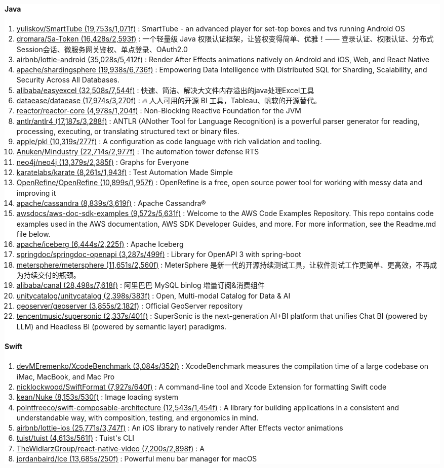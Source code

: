#### Java
1. [yuliskov/SmartTube (19,753s/1,071f)](https://github.com/yuliskov/SmartTube) : SmartTube - an advanced player for set-top boxes and tvs running Android OS
2. [dromara/Sa-Token (16,428s/2,593f)](https://github.com/dromara/Sa-Token) : 一个轻量级 Java 权限认证框架，让鉴权变得简单、优雅！—— 登录认证、权限认证、分布式Session会话、微服务网关鉴权、单点登录、OAuth2.0
3. [airbnb/lottie-android (35,028s/5,412f)](https://github.com/airbnb/lottie-android) : Render After Effects animations natively on Android and iOS, Web, and React Native
4. [apache/shardingsphere (19,938s/6,736f)](https://github.com/apache/shardingsphere) : Empowering Data Intelligence with Distributed SQL for Sharding, Scalability, and Security Across All Databases.
5. [alibaba/easyexcel (32,508s/7,544f)](https://github.com/alibaba/easyexcel) : 快速、简洁、解决大文件内存溢出的java处理Excel工具
6. [dataease/dataease (17,974s/3,270f)](https://github.com/dataease/dataease) : 🔥 人人可用的开源 BI 工具，Tableau、帆软的开源替代。
7. [reactor/reactor-core (4,978s/1,204f)](https://github.com/reactor/reactor-core) : Non-Blocking Reactive Foundation for the JVM
8. [antlr/antlr4 (17,187s/3,288f)](https://github.com/antlr/antlr4) : ANTLR (ANother Tool for Language Recognition) is a powerful parser generator for reading, processing, executing, or translating structured text or binary files.
9. [apple/pkl (10,319s/277f)](https://github.com/apple/pkl) : A configuration as code language with rich validation and tooling.
10. [Anuken/Mindustry (22,714s/2,977f)](https://github.com/Anuken/Mindustry) : The automation tower defense RTS
11. [neo4j/neo4j (13,379s/2,385f)](https://github.com/neo4j/neo4j) : Graphs for Everyone
12. [karatelabs/karate (8,261s/1,943f)](https://github.com/karatelabs/karate) : Test Automation Made Simple
13. [OpenRefine/OpenRefine (10,899s/1,957f)](https://github.com/OpenRefine/OpenRefine) : OpenRefine is a free, open source power tool for working with messy data and improving it
14. [apache/cassandra (8,839s/3,619f)](https://github.com/apache/cassandra) : Apache Cassandra®
15. [awsdocs/aws-doc-sdk-examples (9,572s/5,631f)](https://github.com/awsdocs/aws-doc-sdk-examples) : Welcome to the AWS Code Examples Repository. This repo contains code examples used in the AWS documentation, AWS SDK Developer Guides, and more. For more information, see the Readme.md file below.
16. [apache/iceberg (6,444s/2,225f)](https://github.com/apache/iceberg) : Apache Iceberg
17. [springdoc/springdoc-openapi (3,287s/499f)](https://github.com/springdoc/springdoc-openapi) : Library for OpenAPI 3 with spring-boot
18. [metersphere/metersphere (11,651s/2,560f)](https://github.com/metersphere/metersphere) : MeterSphere 是新一代的开源持续测试工具，让软件测试工作更简单、更高效，不再成为持续交付的瓶颈。
19. [alibaba/canal (28,498s/7,618f)](https://github.com/alibaba/canal) : 阿里巴巴 MySQL binlog 增量订阅&消费组件
20. [unitycatalog/unitycatalog (2,398s/383f)](https://github.com/unitycatalog/unitycatalog) : Open, Multi-modal Catalog for Data & AI
21. [geoserver/geoserver (3,855s/2,182f)](https://github.com/geoserver/geoserver) : Official GeoServer repository
22. [tencentmusic/supersonic (2,337s/401f)](https://github.com/tencentmusic/supersonic) : SuperSonic is the next-generation AI+BI platform that unifies Chat BI (powered by LLM) and Headless BI (powered by semantic layer) paradigms.

#### Swift
1. [devMEremenko/XcodeBenchmark (3,084s/352f)](https://github.com/devMEremenko/XcodeBenchmark) : XcodeBenchmark measures the compilation time of a large codebase on iMac, MacBook, and Mac Pro
2. [nicklockwood/SwiftFormat (7,927s/640f)](https://github.com/nicklockwood/SwiftFormat) : A command-line tool and Xcode Extension for formatting Swift code
3. [kean/Nuke (8,153s/530f)](https://github.com/kean/Nuke) : Image loading system
4. [pointfreeco/swift-composable-architecture (12,543s/1,454f)](https://github.com/pointfreeco/swift-composable-architecture) : A library for building applications in a consistent and understandable way, with composition, testing, and ergonomics in mind.
5. [airbnb/lottie-ios (25,771s/3,747f)](https://github.com/airbnb/lottie-ios) : An iOS library to natively render After Effects vector animations
6. [tuist/tuist (4,613s/561f)](https://github.com/tuist/tuist) : Tuist's CLI
7. [TheWidlarzGroup/react-native-video (7,200s/2,898f)](https://github.com/TheWidlarzGroup/react-native-video) : A <Video /> component for react-native
8. [jordanbaird/Ice (13,685s/250f)](https://github.com/jordanbaird/Ice) : Powerful menu bar manager for macOS